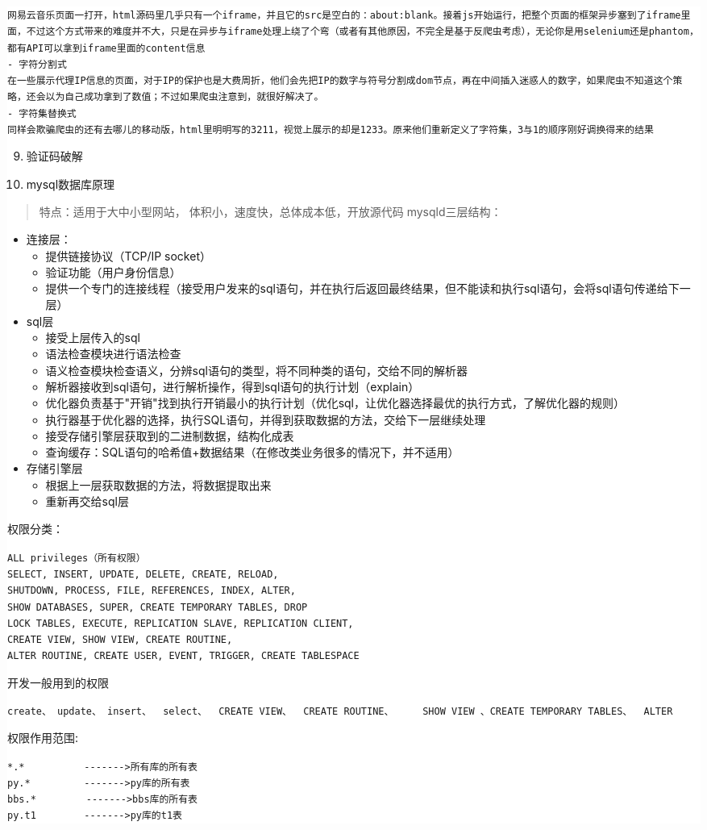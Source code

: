 ```
网易云音乐页面一打开，html源码里几乎只有一个iframe，并且它的src是空白的：about:blank。接着js开始运行，把整个页面的框架异步塞到了iframe里面，不过这个方式带来的难度并不大，只是在异步与iframe处理上绕了个弯（或者有其他原因，不完全是基于反爬虫考虑），无论你是用selenium还是phantom，都有API可以拿到iframe里面的content信息
- 字符分割式
在一些展示代理IP信息的页面，对于IP的保护也是大费周折，他们会先把IP的数字与符号分割成dom节点，再在中间插入迷惑人的数字，如果爬虫不知道这个策略，还会以为自己成功拿到了数值；不过如果爬虫注意到，就很好解决了。
- 字符集替换式
同样会欺骗爬虫的还有去哪儿的移动版，html里明明写的3211，视觉上展示的却是1233。原来他们重新定义了字符集，3与1的顺序刚好调换得来的结果
```

9. 验证码破解


10. mysql数据库原理
> 特点：适用于大中小型网站， 体积小，速度快，总体成本低，开放源代码
mysqld三层结构：
- 连接层：
    + 提供链接协议（TCP/IP socket）
    + 验证功能（用户身份信息）
    + 提供一个专门的连接线程（接受用户发来的sql语句，并在执行后返回最终结果，但不能读和执行sql语句，会将sql语句传递给下一层）
- sql层
    + 接受上层传入的sql
    + 语法检查模块进行语法检查
    + 语义检查模块检查语义，分辨sql语句的类型，将不同种类的语句，交给不同的解析器
    + 解析器接收到sql语句，进行解析操作，得到sql语句的执行计划（explain）
    + 优化器负责基于"开销"找到执行开销最小的执行计划（优化sql，让优化器选择最优的执行方式，了解优化器的规则）
    + 执行器基于优化器的选择，执行SQL语句，并得到获取数据的方法，交给下一层继续处理
    + 接受存储引擎层获取到的二进制数据，结构化成表
    + 查询缓存：SQL语句的哈希值+数据结果（在修改类业务很多的情况下，并不适用）
- 存储引擎层
    + 根据上一层获取数据的方法，将数据提取出来
    + 重新再交给sql层

权限分类：
```
ALL privileges（所有权限）
SELECT, INSERT, UPDATE, DELETE, CREATE, RELOAD, 
SHUTDOWN, PROCESS, FILE, REFERENCES, INDEX, ALTER, 
SHOW DATABASES, SUPER, CREATE TEMPORARY TABLES, DROP
LOCK TABLES, EXECUTE, REPLICATION SLAVE, REPLICATION CLIENT,
CREATE VIEW, SHOW VIEW, CREATE ROUTINE,
ALTER ROUTINE, CREATE USER, EVENT, TRIGGER, CREATE TABLESPACE
```

开发一般用到的权限
```
create、 update、 insert、  select、  CREATE VIEW、  CREATE ROUTINE、     SHOW VIEW 、CREATE TEMPORARY TABLES、  ALTER
```

权限作用范围:
```
*.*   　  　  ------->所有库的所有表
py.*　  　    ------->py库的所有表
bbs.*　       ------->bbs库的所有表
py.t1　　     ------->py库的t1表
```
